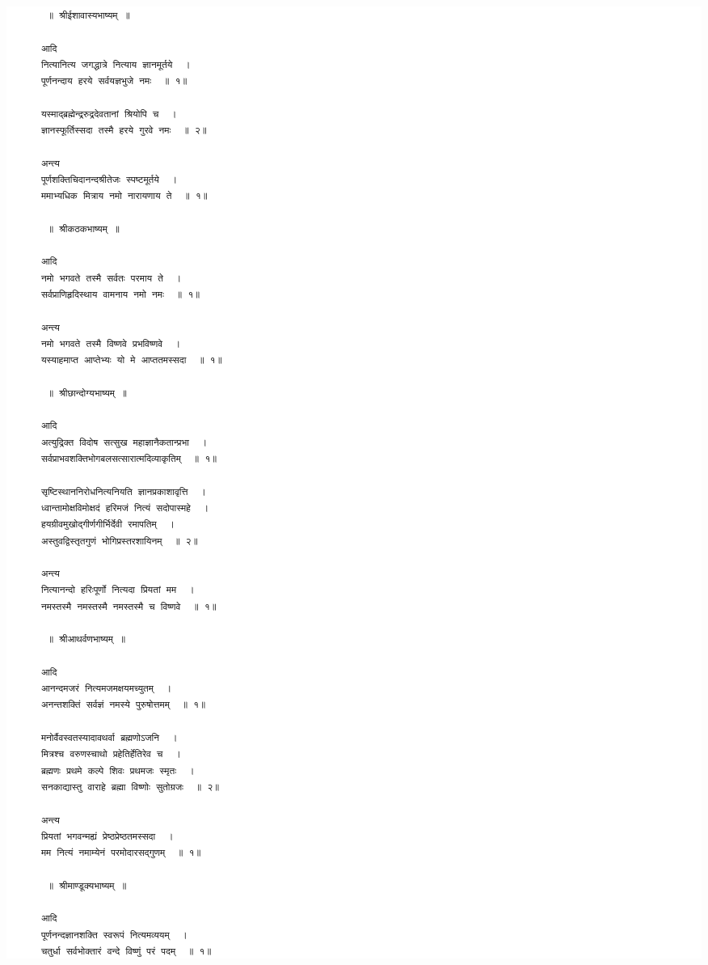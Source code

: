           ॥ श्रीईशावास्यभाष्यम् ॥  
  
          आदि  
          नित्यानित्य जगद्धात्रे नित्याय ज्ञानमूर्तये  ।  
          पूर्णनन्दाय हरये सर्वयज्ञभुजे नमः  ॥ १॥  
  
          यस्माद्ब्रह्मेन्द्ररुद्रदेवतानां श्रियोपि च  ।  
          ज्ञानस्फूर्तिस्सदा तस्मै हरये गुरवे नमः  ॥ २॥  
  
          अन्त्य  
          पूर्णशक्तिचिदानन्दश्रीतेजः स्पष्टमूर्तये  ।  
          ममाभ्यधिक मित्राय नमो नारायणाय ते  ॥ १॥  
  
           ॥ श्रीकठकभाष्यम् ॥  
  
          आदि  
          नमो भगवते तस्मै सर्वतः परमाय ते  ।  
          सर्वप्राणिहृदिस्थाय वामनाय नमो नमः  ॥ १॥  
  
          अन्त्य  
          नमो भगवते तस्मै विष्णवे प्रभविष्णवे  ।  
          यस्याहमाप्त आप्तेभ्यः यो मे आप्ततमस्सदा  ॥ १॥  
  
           ॥ श्रीछान्दोग्यभाष्यम् ॥  
  
          आदि  
          अत्युद्रिक्त विदोष सत्सुख महाज्ञानैकतान्प्रभा  ।  
          सर्वप्राभवशक्तिभोगबलसत्सारात्मदिव्याकृतिम्  ॥ १॥  
  
          सृष्टिस्थाननिरोधनित्यनियति ज्ञानप्रकाशावृत्ति  ।  
          ध्वान्तामोक्षविमोक्षदं हरिमजं नित्यं सदोपास्महे  ।  
          हयग्रीवमुखोद्गीर्णगीर्भिर्देवी रमापतिम्  ।  
          अस्तुवद्विस्तृतगुणं भोगिप्रस्तरशायिनम्  ॥ २॥  
  
          अन्त्य  
          नित्यानन्दो हरिःपूर्णो नित्यदा प्रियतां मम  ।  
          नमस्तस्मै नमस्तस्मै नमस्तस्मै च विष्णवे  ॥ १॥  
  
           ॥ श्रीआथर्वणभाष्यम् ॥  
  
          आदि  
          आनन्दमजरं नित्यमजमक्षयमच्युतम्  ।  
          अनन्तशक्तिं सर्वज्ञं नमस्ये पुरुषोत्तमम्  ॥ १॥  
  
          मनोर्वैवस्वतस्यादावथर्वा ब्रह्मणोऽजनि  ।  
          मित्रश्च वरुणस्चाथो प्रहेतिर्हेतिरेव च  ।  
          ब्रह्मणः प्रथमे कल्पे शिवः प्रथमजः स्मृतः  ।  
          सनकाद्यास्तु वाराहे ब्रह्मा विष्णोः सुतोग्रजः  ॥ २॥  
  
          अन्त्य  
          प्रियतां भगवन्मह्यं प्रेष्ठप्रेष्ठतमस्सदा  ।  
          मम नित्यं नमाम्येनं परमोदारसद्गुणम्  ॥ १॥  
  
           ॥ श्रीमाण्डूक्यभाष्यम् ॥  
  
          आदि  
          पूर्णनन्दज्ञानशक्ति स्वरूपं नित्यमव्ययम्  ।  
          चतुर्धा सर्वभोक्तारं वन्दे विष्णुं परं पदम्  ॥ १॥  
  